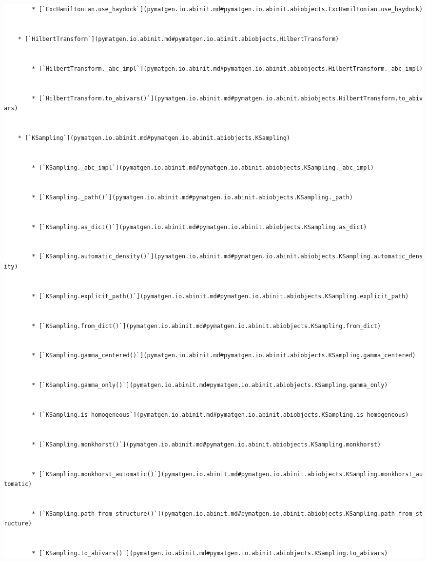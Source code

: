 
            * [`ExcHamiltonian.use_haydock`](pymatgen.io.abinit.md#pymatgen.io.abinit.abiobjects.ExcHamiltonian.use_haydock)


        * [`HilbertTransform`](pymatgen.io.abinit.md#pymatgen.io.abinit.abiobjects.HilbertTransform)


            * [`HilbertTransform._abc_impl`](pymatgen.io.abinit.md#pymatgen.io.abinit.abiobjects.HilbertTransform._abc_impl)


            * [`HilbertTransform.to_abivars()`](pymatgen.io.abinit.md#pymatgen.io.abinit.abiobjects.HilbertTransform.to_abivars)


        * [`KSampling`](pymatgen.io.abinit.md#pymatgen.io.abinit.abiobjects.KSampling)


            * [`KSampling._abc_impl`](pymatgen.io.abinit.md#pymatgen.io.abinit.abiobjects.KSampling._abc_impl)


            * [`KSampling._path()`](pymatgen.io.abinit.md#pymatgen.io.abinit.abiobjects.KSampling._path)


            * [`KSampling.as_dict()`](pymatgen.io.abinit.md#pymatgen.io.abinit.abiobjects.KSampling.as_dict)


            * [`KSampling.automatic_density()`](pymatgen.io.abinit.md#pymatgen.io.abinit.abiobjects.KSampling.automatic_density)


            * [`KSampling.explicit_path()`](pymatgen.io.abinit.md#pymatgen.io.abinit.abiobjects.KSampling.explicit_path)


            * [`KSampling.from_dict()`](pymatgen.io.abinit.md#pymatgen.io.abinit.abiobjects.KSampling.from_dict)


            * [`KSampling.gamma_centered()`](pymatgen.io.abinit.md#pymatgen.io.abinit.abiobjects.KSampling.gamma_centered)


            * [`KSampling.gamma_only()`](pymatgen.io.abinit.md#pymatgen.io.abinit.abiobjects.KSampling.gamma_only)


            * [`KSampling.is_homogeneous`](pymatgen.io.abinit.md#pymatgen.io.abinit.abiobjects.KSampling.is_homogeneous)


            * [`KSampling.monkhorst()`](pymatgen.io.abinit.md#pymatgen.io.abinit.abiobjects.KSampling.monkhorst)


            * [`KSampling.monkhorst_automatic()`](pymatgen.io.abinit.md#pymatgen.io.abinit.abiobjects.KSampling.monkhorst_automatic)


            * [`KSampling.path_from_structure()`](pymatgen.io.abinit.md#pymatgen.io.abinit.abiobjects.KSampling.path_from_structure)


            * [`KSampling.to_abivars()`](pymatgen.io.abinit.md#pymatgen.io.abinit.abiobjects.KSampling.to_abivars)
